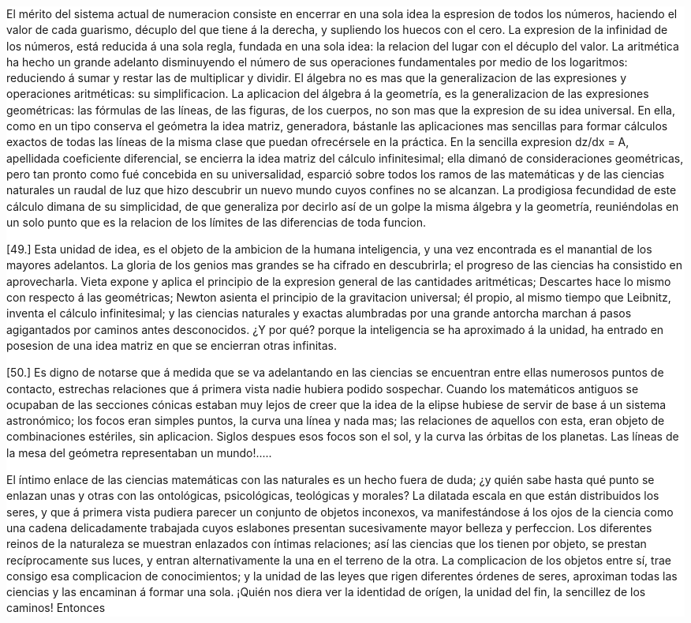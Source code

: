 El mérito del sistema actual de numeracion consiste en encerrar en una
sola idea la espresion de todos los números, haciendo el valor de cada
guarismo, décuplo del que tiene á la derecha, y supliendo los huecos con
el cero. La expresion de la infinidad de los números, está reducida á
una sola regla, fundada en una sola idea: la relacion del lugar con el
décuplo del valor. La aritmética ha hecho un grande adelanto
disminuyendo el número de sus operaciones fundamentales por medio de los
logaritmos: reduciendo á sumar y restar las de multiplicar y dividir. El
álgebra no es mas que la generalizacion de las expresiones y operaciones
aritméticas: su simplificacion. La aplicacion del álgebra á la
geometría, es la generalizacion de las expresiones geométricas: las
fórmulas de las líneas, de las figuras, de los cuerpos, no son mas que
la expresion de su idea universal. En ella, como en un tipo conserva el
geómetra la idea matriz, generadora, bástanle las aplicaciones mas
sencillas para formar cálculos exactos de todas las líneas de la misma
clase que puedan ofrecérsele en la práctica. En la sencilla expresion
dz/dx = A, apellidada coeficiente diferencial, se encierra la idea
matriz del cálculo infinitesimal; ella dimanó de consideraciones
geométricas, pero tan pronto como fué concebida en su universalidad,
esparció sobre todos los ramos de las matemáticas y de las ciencias
naturales un raudal de luz que hizo descubrir un nuevo mundo cuyos
confines no se alcanzan. La prodigiosa fecundidad de este cálculo dimana
de su simplicidad, de que generaliza por decirlo así de un golpe la
misma álgebra y la geometría, reuniéndolas en un solo punto que es la
relacion de los límites de las diferencias de toda funcion.

\[49.\] Esta unidad de idea, es el objeto de la ambicion de la humana
inteligencia, y una vez encontrada es el manantial de los mayores
adelantos. La gloria de los genios mas grandes se ha cifrado en
descubrirla; el progreso de las ciencias ha consistido en aprovecharla.
Vieta expone y aplica el principio de la expresion general de las
cantidades aritméticas; Descartes hace lo mismo con respecto á las
geométricas; Newton asienta el principio de la gravitacion universal; él
propio, al mismo tiempo que Leibnitz, inventa el cálculo infinitesimal;
y las ciencias naturales y exactas alumbradas por una grande antorcha
marchan á pasos agigantados por caminos antes desconocidos. ¿Y por qué?
porque la inteligencia se ha aproximado á la unidad, ha entrado en
posesion de una idea matriz en que se encierran otras infinitas.

\[50.\] Es digno de notarse que á medida que se va adelantando en las
ciencias se encuentran entre ellas numerosos puntos de contacto,
estrechas relaciones que á primera vista nadie hubiera podido sospechar.
Cuando los matemáticos antiguos se ocupaban de las secciones cónicas
estaban muy lejos de creer que la idea de la elipse hubiese de servir de
base á un sistema astronómico; los focos eran simples puntos, la curva
una línea y nada mas; las relaciones de aquellos con esta, eran objeto
de combinaciones estériles, sin aplicacion. Siglos despues esos focos
son el sol, y la curva las órbitas de los planetas. Las líneas de la
mesa del geómetra representaban un mundo!.....

El íntimo enlace de las ciencias matemáticas con las naturales es un
hecho fuera de duda; ¿y quién sabe hasta qué punto se enlazan unas y
otras con las ontológicas, psicológicas, teológicas y morales? La
dilatada escala en que están distribuidos los seres, y que á primera
vista pudiera parecer un conjunto de objetos inconexos, va
manifestándose á los ojos de la ciencia como una cadena delicadamente
trabajada cuyos eslabones presentan sucesivamente mayor belleza y
perfeccion. Los diferentes reinos de la naturaleza se muestran enlazados
con íntimas relaciones; así las ciencias que los tienen por objeto, se
prestan recíprocamente sus luces, y entran alternativamente la una en el
terreno de la otra. La complicacion de los objetos entre sí, trae
consigo esa complicacion de conocimientos; y la unidad de las leyes que
rigen diferentes órdenes de seres, aproximan todas las ciencias y las
encaminan á formar una sola. ¡Quién nos diera ver la identidad de
orígen, la unidad del fin, la sencillez de los caminos! Entonces